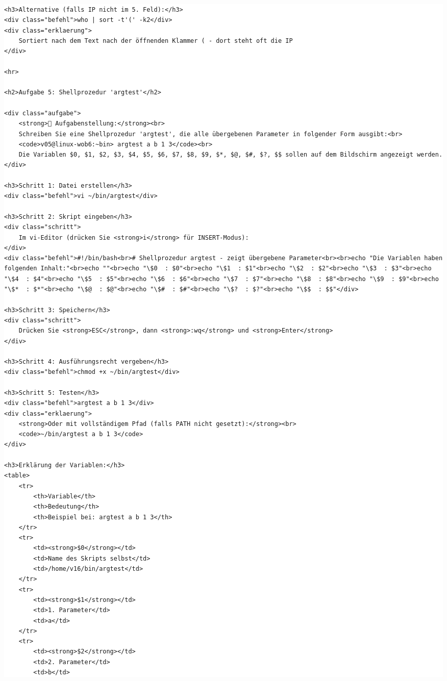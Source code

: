     <h3>Alternative (falls IP nicht im 5. Feld):</h3>
    <div class="befehl">who | sort -t'(' -k2</div>
    <div class="erklaerung">
        Sortiert nach dem Text nach der öffnenden Klammer ( - dort steht oft die IP
    </div>

    <hr>

    <h2>Aufgabe 5: Shellprozedur 'argtest'</h2>

    <div class="aufgabe">
        <strong>📝 Aufgabenstellung:</strong><br>
        Schreiben Sie eine Shellprozedur 'argtest', die alle übergebenen Parameter in folgender Form ausgibt:<br>
        <code>v05@linux-wob6:~bin> argtest a b 1 3</code><br>
        Die Variablen $0, $1, $2, $3, $4, $5, $6, $7, $8, $9, $*, $@, $#, $?, $$ sollen auf dem Bildschirm angezeigt werden.
    </div>

    <h3>Schritt 1: Datei erstellen</h3>
    <div class="befehl">vi ~/bin/argtest</div>

    <h3>Schritt 2: Skript eingeben</h3>
    <div class="schritt">
        Im vi-Editor (drücken Sie <strong>i</strong> für INSERT-Modus):
    </div>
    <div class="befehl">#!/bin/bash<br># Shellprozedur argtest - zeigt übergebene Parameter<br><br>echo "Die Variablen haben folgenden Inhalt:"<br>echo ""<br>echo "\$0  : $0"<br>echo "\$1  : $1"<br>echo "\$2  : $2"<br>echo "\$3  : $3"<br>echo "\$4  : $4"<br>echo "\$5  : $5"<br>echo "\$6  : $6"<br>echo "\$7  : $7"<br>echo "\$8  : $8"<br>echo "\$9  : $9"<br>echo "\$*  : $*"<br>echo "\$@  : $@"<br>echo "\$#  : $#"<br>echo "\$?  : $?"<br>echo "\$$  : $$"</div>

    <h3>Schritt 3: Speichern</h3>
    <div class="schritt">
        Drücken Sie <strong>ESC</strong>, dann <strong>:wq</strong> und <strong>Enter</strong>
    </div>

    <h3>Schritt 4: Ausführungsrecht vergeben</h3>
    <div class="befehl">chmod +x ~/bin/argtest</div>

    <h3>Schritt 5: Testen</h3>
    <div class="befehl">argtest a b 1 3</div>
    <div class="erklaerung">
        <strong>Oder mit vollständigem Pfad (falls PATH nicht gesetzt):</strong><br>
        <code>~/bin/argtest a b 1 3</code>
    </div>

    <h3>Erklärung der Variablen:</h3>
    <table>
        <tr>
            <th>Variable</th>
            <th>Bedeutung</th>
            <th>Beispiel bei: argtest a b 1 3</th>
        </tr>
        <tr>
            <td><strong>$0</strong></td>
            <td>Name des Skripts selbst</td>
            <td>/home/v16/bin/argtest</td>
        </tr>
        <tr>
            <td><strong>$1</strong></td>
            <td>1. Parameter</td>
            <td>a</td>
        </tr>
        <tr>
            <td><strong>$2</strong></td>
            <td>2. Parameter</td>
            <td>b</td>